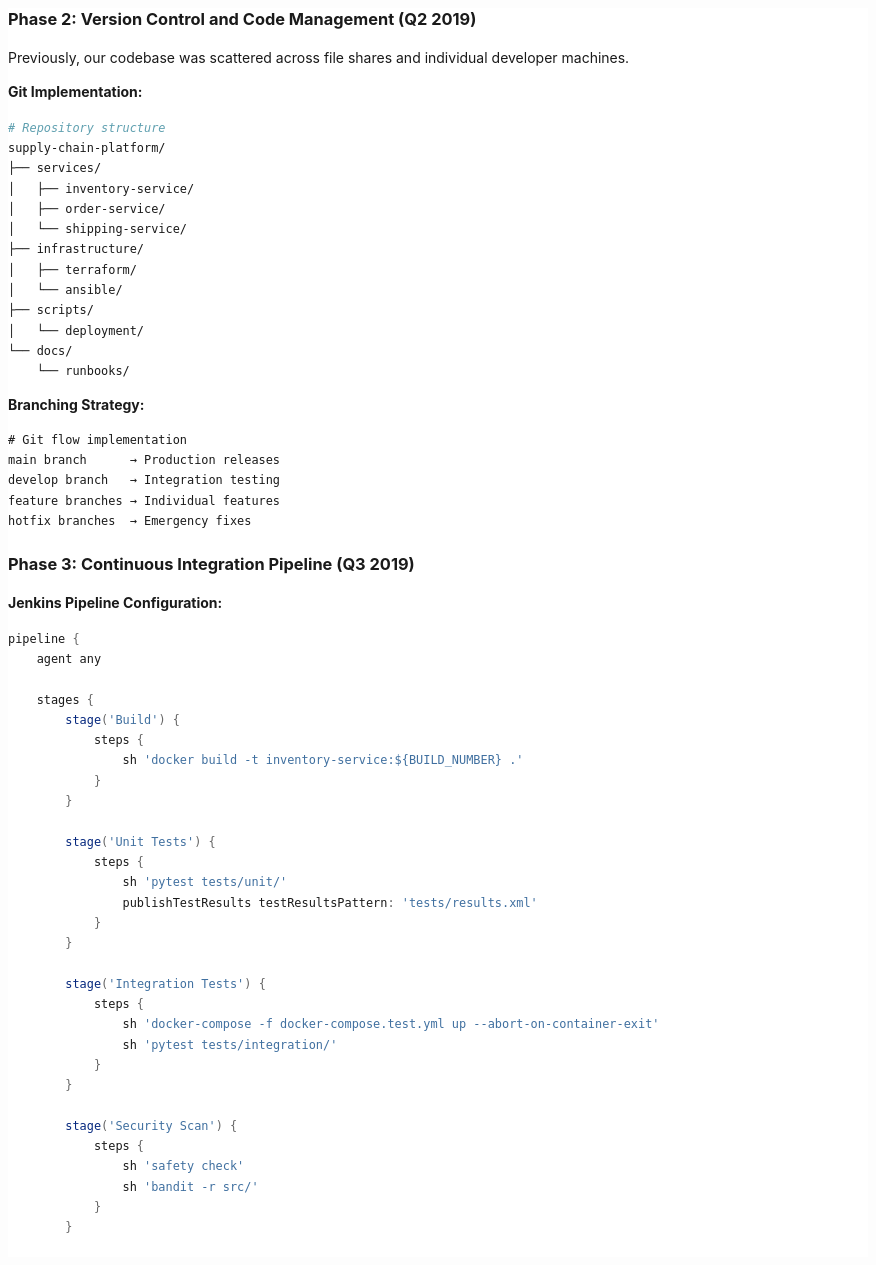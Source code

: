 ### Phase 2: Version Control and Code Management (Q2 2019)

Previously, our codebase was scattered across file shares and individual developer machines.

**Git Implementation:**
```bash
# Repository structure
supply-chain-platform/
├── services/
│   ├── inventory-service/
│   ├── order-service/
│   └── shipping-service/
├── infrastructure/
│   ├── terraform/
│   └── ansible/
├── scripts/
│   └── deployment/
└── docs/
    └── runbooks/
```

**Branching Strategy:**
```git
# Git flow implementation
main branch      → Production releases
develop branch   → Integration testing
feature branches → Individual features
hotfix branches  → Emergency fixes
```

### Phase 3: Continuous Integration Pipeline (Q3 2019)

**Jenkins Pipeline Configuration:**
```groovy
pipeline {
    agent any
    
    stages {
        stage('Build') {
            steps {
                sh 'docker build -t inventory-service:${BUILD_NUMBER} .'
            }
        }
        
        stage('Unit Tests') {
            steps {
                sh 'pytest tests/unit/'
                publishTestResults testResultsPattern: 'tests/results.xml'
            }
        }
        
        stage('Integration Tests') {
            steps {
                sh 'docker-compose -f docker-compose.test.yml up --abort-on-container-exit'
                sh 'pytest tests/integration/'
            }
        }
        
        stage('Security Scan') {
            steps {
                sh 'safety check'
                sh 'bandit -r src/'
            }
        }
        
```